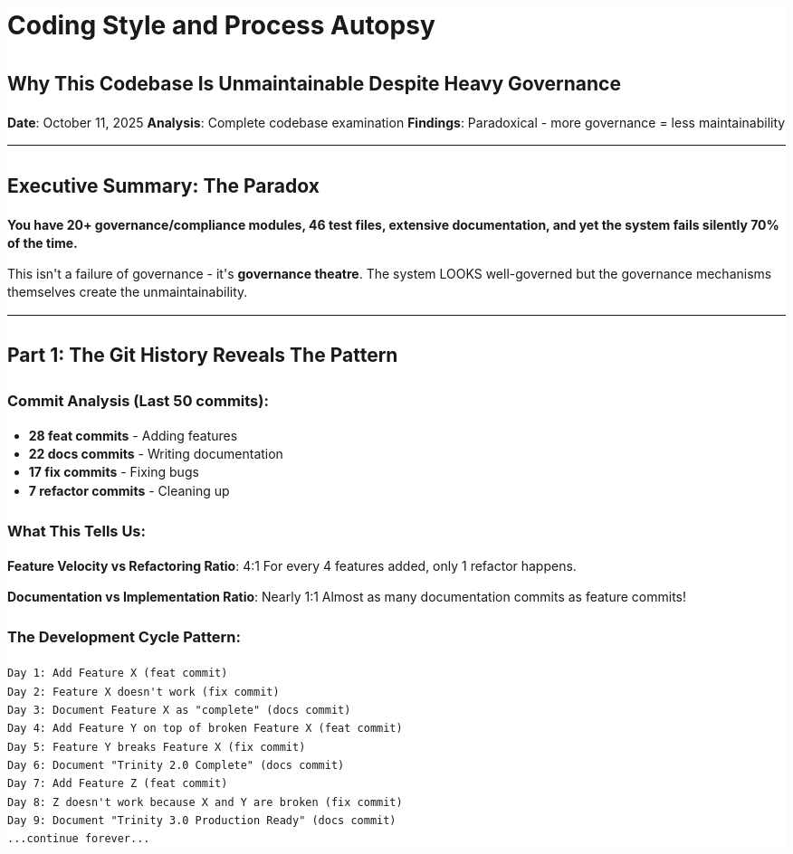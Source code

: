 # Coding Style and Process Autopsy
## Why This Codebase Is Unmaintainable Despite Heavy Governance

**Date**: October 11, 2025
**Analysis**: Complete codebase examination
**Findings**: Paradoxical - more governance = less maintainability

---

## Executive Summary: The Paradox

**You have 20+ governance/compliance modules, 46 test files, extensive documentation, and yet the system fails silently 70% of the time.**

This isn't a failure of governance - it's **governance theatre**. The system LOOKS well-governed but the governance mechanisms themselves create the unmaintainability.

---

## Part 1: The Git History Reveals The Pattern

### Commit Analysis (Last 50 commits):
- **28 feat commits** - Adding features
- **22 docs commits** - Writing documentation
- **17 fix commits** - Fixing bugs
- **7 refactor commits** - Cleaning up

### What This Tells Us:

**Feature Velocity vs Refactoring Ratio**: 4:1
For every 4 features added, only 1 refactor happens.

**Documentation vs Implementation Ratio**: Nearly 1:1
Almost as many documentation commits as feature commits!

### The Development Cycle Pattern:

```
Day 1: Add Feature X (feat commit)
Day 2: Feature X doesn't work (fix commit)
Day 3: Document Feature X as "complete" (docs commit)
Day 4: Add Feature Y on top of broken Feature X (feat commit)
Day 5: Feature Y breaks Feature X (fix commit)
Day 6: Document "Trinity 2.0 Complete" (docs commit)
Day 7: Add Feature Z (feat commit)
Day 8: Z doesn't work because X and Y are broken (fix commit)
Day 9: Document "Trinity 3.0 Production Ready" (docs commit)
...continue forever...
```

